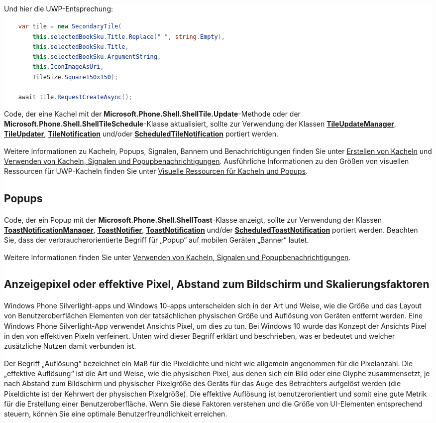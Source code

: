 Und hier die UWP-Entsprechung:

```csharp
    var tile = new SecondaryTile(
        this.selectedBookSku.Title.Replace(" ", string.Empty),
        this.selectedBookSku.Title,
        this.selectedBookSku.ArgumentString,
        this.IconImageAsUri,
        TileSize.Square150x150);

    await tile.RequestCreateAsync();
```

Code, der eine Kachel mit der **Microsoft.Phone.Shell.ShellTile.Update**-Methode oder der **Microsoft.Phone.Shell.ShellTileSchedule**-Klasse aktualisiert, sollte zur Verwendung der Klassen [**TileUpdateManager**](https://docs.microsoft.com/uwp/api/Windows.UI.Notifications.TileUpdateManager), [**TileUpdater**](https://docs.microsoft.com/uwp/api/Windows.UI.Notifications.TileUpdater), [**TileNotification**](https://docs.microsoft.com/uwp/api/Windows.UI.Notifications.TileNotification) und/oder [**ScheduledTileNotification**](https://docs.microsoft.com/uwp/api/Windows.UI.Notifications.ScheduledTileNotification) portiert werden.

Weitere Informationen zu Kacheln, Popups, Signalen, Bannern und Benachrichtigungen finden Sie unter [Erstellen von Kacheln](https://docs.microsoft.com/previous-versions/windows/apps/hh868260(v=win.10)) und [Verwenden von Kacheln, Signalen und Popupbenachrichtigungen](https://docs.microsoft.com/previous-versions/windows/apps/hh868259(v=win.10)). Ausführliche Informationen zu den Größen von visuellen Ressourcen für UWP-Kacheln finden Sie unter [Visuelle Ressourcen für Kacheln und Popups](https://docs.microsoft.com/previous-versions/windows/apps/hh781198(v=win.10)).

## <a name="toasts"></a>Popups

Code, der ein Popup mit der **Microsoft.Phone.Shell.ShellToast**-Klasse anzeigt, sollte zur Verwendung der Klassen [**ToastNotificationManager**](https://docs.microsoft.com/uwp/api/Windows.UI.Notifications.ToastNotificationManager), [**ToastNotifier**](https://docs.microsoft.com/uwp/api/Windows.UI.Notifications.ToastNotifier), [**ToastNotification**](https://docs.microsoft.com/uwp/api/Windows.UI.Notifications.ToastNotification) und/der [**ScheduledToastNotification**](https://docs.microsoft.com/uwp/api/Windows.UI.Notifications.ScheduledToastNotification) portiert werden. Beachten Sie, dass der verbraucherorientierte Begriff für „Popup“ auf mobilen Geräten „Banner“ lautet.

Weitere Informationen finden Sie unter [Verwenden von Kacheln, Signalen und Popupbenachrichtigungen](https://docs.microsoft.com/previous-versions/windows/apps/hh868259(v=win.10)).

## <a name="view-or-effective-pixels-viewing-distance-and-scale-factors"></a>Anzeigepixel oder effektive Pixel, Abstand zum Bildschirm und Skalierungsfaktoren

Windows Phone Silverlight-apps und Windows 10-apps unterscheiden sich in der Art und Weise, wie die Größe und das Layout von Benutzeroberflächen Elementen von der tatsächlichen physischen Größe und Auflösung von Geräten entfernt werden. Eine Windows Phone Silverlight-App verwendet Ansichts Pixel, um dies zu tun. Bei Windows 10 wurde das Konzept der Ansichts Pixel in den von effektiven Pixeln verfeinert. Unten wird dieser Begriff erklärt und beschrieben, was er bedeutet und welcher zusätzliche Nutzen damit verbunden ist.

Der Begriff „Auflösung“ bezeichnet ein Maß für die Pixeldichte und nicht wie allgemein angenommen für die Pixelanzahl. Die „effektive Auflösung“ ist die Art und Weise, wie die physischen Pixel, aus denen sich ein Bild oder eine Glyphe zusammensetzt, je nach Abstand zum Bildschirm und physischer Pixelgröße des Geräts für das Auge des Betrachters aufgelöst werden (die Pixeldichte ist der Kehrwert der physischen Pixelgröße). Die effektive Auflösung ist benutzerorientiert und somit eine gute Metrik für die Erstellung einer Benutzeroberfläche. Wenn Sie diese Faktoren verstehen und die Größe von UI-Elementen entsprechend steuern, können Sie eine optimale Benutzerfreundlichkeit erreichen.
